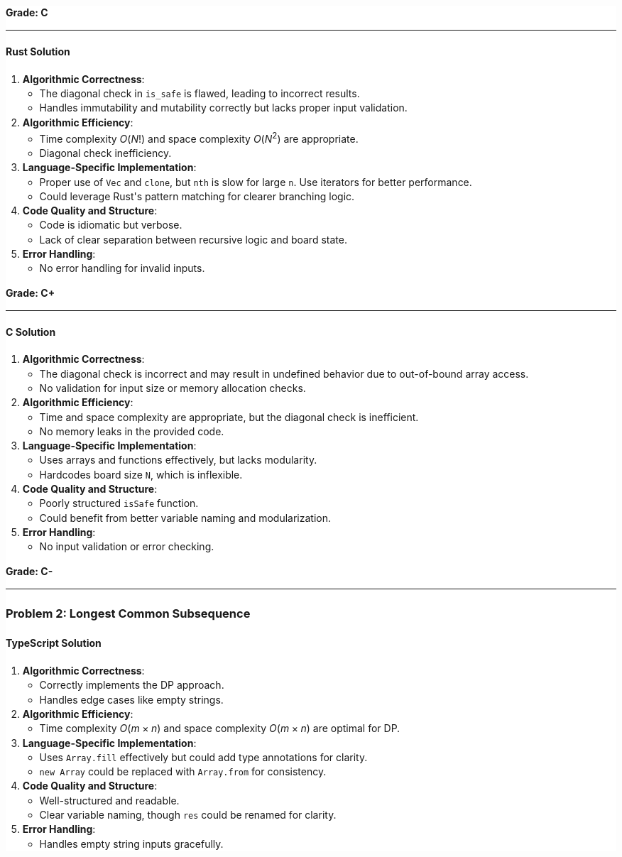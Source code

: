 **Grade: C**

---

#### **Rust Solution**
1. **Algorithmic Correctness**: 
   - The diagonal check in `is_safe` is flawed, leading to incorrect results.
   - Handles immutability and mutability correctly but lacks proper input validation.
2. **Algorithmic Efficiency**: 
   - Time complexity $O(N!)$ and space complexity $O(N^2)$ are appropriate.
   - Diagonal check inefficiency.
3. **Language-Specific Implementation**: 
   - Proper use of `Vec` and `clone`, but `nth` is slow for large `n`. Use iterators for better performance.
   - Could leverage Rust's pattern matching for clearer branching logic.
4. **Code Quality and Structure**: 
   - Code is idiomatic but verbose.
   - Lack of clear separation between recursive logic and board state.
5. **Error Handling**: 
   - No error handling for invalid inputs.

**Grade: C+**

---

#### **C Solution**
1. **Algorithmic Correctness**: 
   - The diagonal check is incorrect and may result in undefined behavior due to out-of-bound array access.
   - No validation for input size or memory allocation checks.
2. **Algorithmic Efficiency**: 
   - Time and space complexity are appropriate, but the diagonal check is inefficient.
   - No memory leaks in the provided code.
3. **Language-Specific Implementation**: 
   - Uses arrays and functions effectively, but lacks modularity.
   - Hardcodes board size `N`, which is inflexible.
4. **Code Quality and Structure**: 
   - Poorly structured `isSafe` function.
   - Could benefit from better variable naming and modularization.
5. **Error Handling**: 
   - No input validation or error checking.

**Grade: C-**

---

### **Problem 2: Longest Common Subsequence**

#### **TypeScript Solution**
1. **Algorithmic Correctness**: 
   - Correctly implements the DP approach.
   - Handles edge cases like empty strings.
2. **Algorithmic Efficiency**: 
   - Time complexity $O(m \times n)$ and space complexity $O(m \times n)$ are optimal for DP.
3. **Language-Specific Implementation**: 
   - Uses `Array.fill` effectively but could add type annotations for clarity.
   - `new Array` could be replaced with `Array.from` for consistency.
4. **Code Quality and Structure**: 
   - Well-structured and readable.
   - Clear variable naming, though `res` could be renamed for clarity.
5. **Error Handling**: 
   - Handles empty string inputs gracefully.
